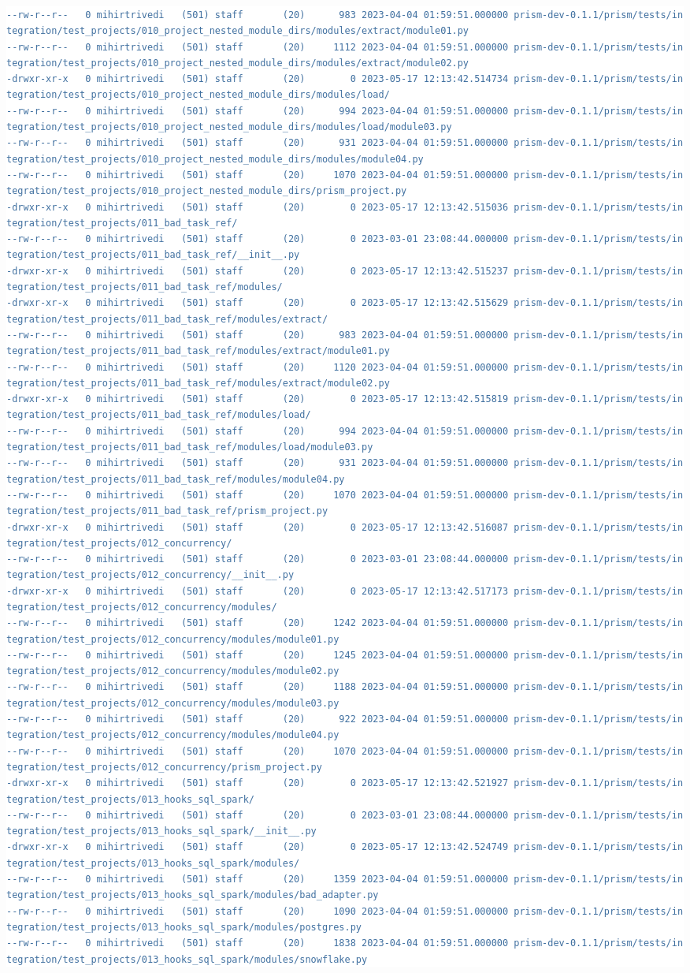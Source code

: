 ```diff
--rw-r--r--   0 mihirtrivedi   (501) staff       (20)      983 2023-04-04 01:59:51.000000 prism-dev-0.1.1/prism/tests/integration/test_projects/010_project_nested_module_dirs/modules/extract/module01.py
--rw-r--r--   0 mihirtrivedi   (501) staff       (20)     1112 2023-04-04 01:59:51.000000 prism-dev-0.1.1/prism/tests/integration/test_projects/010_project_nested_module_dirs/modules/extract/module02.py
-drwxr-xr-x   0 mihirtrivedi   (501) staff       (20)        0 2023-05-17 12:13:42.514734 prism-dev-0.1.1/prism/tests/integration/test_projects/010_project_nested_module_dirs/modules/load/
--rw-r--r--   0 mihirtrivedi   (501) staff       (20)      994 2023-04-04 01:59:51.000000 prism-dev-0.1.1/prism/tests/integration/test_projects/010_project_nested_module_dirs/modules/load/module03.py
--rw-r--r--   0 mihirtrivedi   (501) staff       (20)      931 2023-04-04 01:59:51.000000 prism-dev-0.1.1/prism/tests/integration/test_projects/010_project_nested_module_dirs/modules/module04.py
--rw-r--r--   0 mihirtrivedi   (501) staff       (20)     1070 2023-04-04 01:59:51.000000 prism-dev-0.1.1/prism/tests/integration/test_projects/010_project_nested_module_dirs/prism_project.py
-drwxr-xr-x   0 mihirtrivedi   (501) staff       (20)        0 2023-05-17 12:13:42.515036 prism-dev-0.1.1/prism/tests/integration/test_projects/011_bad_task_ref/
--rw-r--r--   0 mihirtrivedi   (501) staff       (20)        0 2023-03-01 23:08:44.000000 prism-dev-0.1.1/prism/tests/integration/test_projects/011_bad_task_ref/__init__.py
-drwxr-xr-x   0 mihirtrivedi   (501) staff       (20)        0 2023-05-17 12:13:42.515237 prism-dev-0.1.1/prism/tests/integration/test_projects/011_bad_task_ref/modules/
-drwxr-xr-x   0 mihirtrivedi   (501) staff       (20)        0 2023-05-17 12:13:42.515629 prism-dev-0.1.1/prism/tests/integration/test_projects/011_bad_task_ref/modules/extract/
--rw-r--r--   0 mihirtrivedi   (501) staff       (20)      983 2023-04-04 01:59:51.000000 prism-dev-0.1.1/prism/tests/integration/test_projects/011_bad_task_ref/modules/extract/module01.py
--rw-r--r--   0 mihirtrivedi   (501) staff       (20)     1120 2023-04-04 01:59:51.000000 prism-dev-0.1.1/prism/tests/integration/test_projects/011_bad_task_ref/modules/extract/module02.py
-drwxr-xr-x   0 mihirtrivedi   (501) staff       (20)        0 2023-05-17 12:13:42.515819 prism-dev-0.1.1/prism/tests/integration/test_projects/011_bad_task_ref/modules/load/
--rw-r--r--   0 mihirtrivedi   (501) staff       (20)      994 2023-04-04 01:59:51.000000 prism-dev-0.1.1/prism/tests/integration/test_projects/011_bad_task_ref/modules/load/module03.py
--rw-r--r--   0 mihirtrivedi   (501) staff       (20)      931 2023-04-04 01:59:51.000000 prism-dev-0.1.1/prism/tests/integration/test_projects/011_bad_task_ref/modules/module04.py
--rw-r--r--   0 mihirtrivedi   (501) staff       (20)     1070 2023-04-04 01:59:51.000000 prism-dev-0.1.1/prism/tests/integration/test_projects/011_bad_task_ref/prism_project.py
-drwxr-xr-x   0 mihirtrivedi   (501) staff       (20)        0 2023-05-17 12:13:42.516087 prism-dev-0.1.1/prism/tests/integration/test_projects/012_concurrency/
--rw-r--r--   0 mihirtrivedi   (501) staff       (20)        0 2023-03-01 23:08:44.000000 prism-dev-0.1.1/prism/tests/integration/test_projects/012_concurrency/__init__.py
-drwxr-xr-x   0 mihirtrivedi   (501) staff       (20)        0 2023-05-17 12:13:42.517173 prism-dev-0.1.1/prism/tests/integration/test_projects/012_concurrency/modules/
--rw-r--r--   0 mihirtrivedi   (501) staff       (20)     1242 2023-04-04 01:59:51.000000 prism-dev-0.1.1/prism/tests/integration/test_projects/012_concurrency/modules/module01.py
--rw-r--r--   0 mihirtrivedi   (501) staff       (20)     1245 2023-04-04 01:59:51.000000 prism-dev-0.1.1/prism/tests/integration/test_projects/012_concurrency/modules/module02.py
--rw-r--r--   0 mihirtrivedi   (501) staff       (20)     1188 2023-04-04 01:59:51.000000 prism-dev-0.1.1/prism/tests/integration/test_projects/012_concurrency/modules/module03.py
--rw-r--r--   0 mihirtrivedi   (501) staff       (20)      922 2023-04-04 01:59:51.000000 prism-dev-0.1.1/prism/tests/integration/test_projects/012_concurrency/modules/module04.py
--rw-r--r--   0 mihirtrivedi   (501) staff       (20)     1070 2023-04-04 01:59:51.000000 prism-dev-0.1.1/prism/tests/integration/test_projects/012_concurrency/prism_project.py
-drwxr-xr-x   0 mihirtrivedi   (501) staff       (20)        0 2023-05-17 12:13:42.521927 prism-dev-0.1.1/prism/tests/integration/test_projects/013_hooks_sql_spark/
--rw-r--r--   0 mihirtrivedi   (501) staff       (20)        0 2023-03-01 23:08:44.000000 prism-dev-0.1.1/prism/tests/integration/test_projects/013_hooks_sql_spark/__init__.py
-drwxr-xr-x   0 mihirtrivedi   (501) staff       (20)        0 2023-05-17 12:13:42.524749 prism-dev-0.1.1/prism/tests/integration/test_projects/013_hooks_sql_spark/modules/
--rw-r--r--   0 mihirtrivedi   (501) staff       (20)     1359 2023-04-04 01:59:51.000000 prism-dev-0.1.1/prism/tests/integration/test_projects/013_hooks_sql_spark/modules/bad_adapter.py
--rw-r--r--   0 mihirtrivedi   (501) staff       (20)     1090 2023-04-04 01:59:51.000000 prism-dev-0.1.1/prism/tests/integration/test_projects/013_hooks_sql_spark/modules/postgres.py
--rw-r--r--   0 mihirtrivedi   (501) staff       (20)     1838 2023-04-04 01:59:51.000000 prism-dev-0.1.1/prism/tests/integration/test_projects/013_hooks_sql_spark/modules/snowflake.py
```